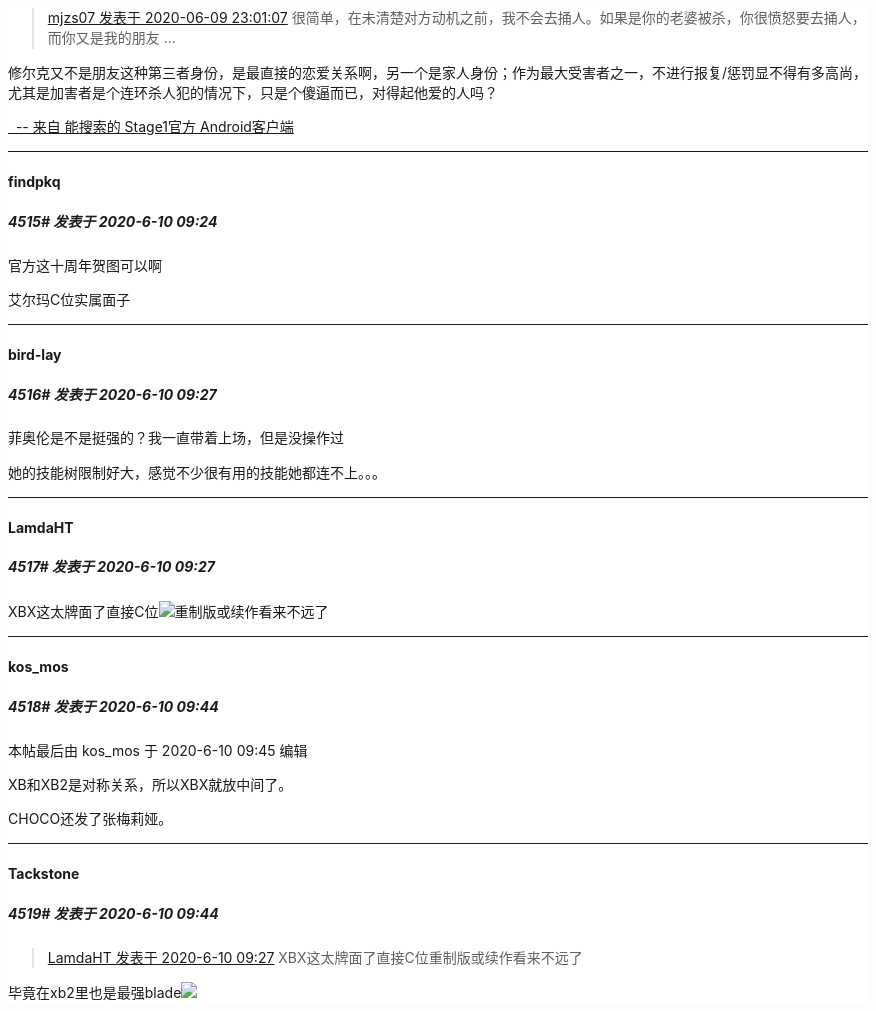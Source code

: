 
<blockquote><a href="httphttps://bbs.saraba1st.com/2b/forum.php?mod=redirect&amp;goto=findpost&amp;pid=47741577&amp;ptid=1856998" target="_blank">mjzs07 发表于 2020-06-09 23:01:07</a>
很简单，在未清楚对方动机之前，我不会去捅人。如果是你的老婆被杀，你很愤怒要去捅人，而你又是我的朋友 ...</blockquote>修尔克又不是朋友这种第三者身份，是最直接的恋爱关系啊，另一个是家人身份；作为最大受害者之一，不进行报复/惩罚显不得有多高尚，尤其是加害者是个连环杀人犯的情况下，只是个傻逼而已，对得起他爱的人吗？

[  -- 来自 能搜索的 Stage1官方 Android客户端](https://www.coolapk.com/apk/140634)


-----

####  findpkq  
##### 4515#       发表于 2020-6-10 09:24


官方这十周年贺图可以啊

艾尔玛C位实属面子


-----

####  bird-lay  
##### 4516#       发表于 2020-6-10 09:27


菲奥伦是不是挺强的？我一直带着上场，但是没操作过

她的技能树限制好大，感觉不少很有用的技能她都连不上。。。


-----

####  LamdaHT  
##### 4517#       发表于 2020-6-10 09:27


XBX这太牌面了直接C位<img src="https://static.saraba1st.com/image/smiley/face2017/067.png" referrerpolicy="no-referrer">重制版或续作看来不远了


-----

####  kos_mos  
##### 4518#       发表于 2020-6-10 09:44


 本帖最后由 kos_mos 于 2020-6-10 09:45 编辑 

XB和XB2是对称关系，所以XBX就放中间了。

CHOCO还发了张梅莉娅。


-----

####  Tackstone  
##### 4519#       发表于 2020-6-10 09:44


<blockquote><a href="httphttps://bbs.saraba1st.com/2b/forum.php?mod=redirect&amp;goto=findpost&amp;pid=47744604&amp;ptid=1856998" target="_blank">LamdaHT 发表于 2020-6-10 09:27</a>
XBX这太牌面了直接C位重制版或续作看来不远了</blockquote>
毕竟在xb2里也是最强blade<img src="https://static.saraba1st.com/image/smiley/carton2017/157.gif" referrerpolicy="no-referrer">
